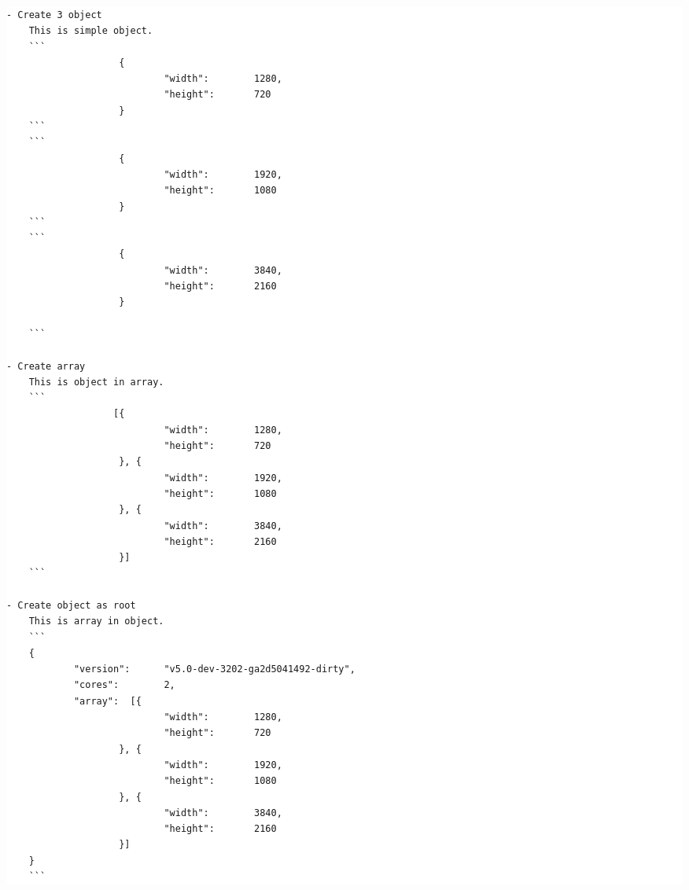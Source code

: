 
	- Create 3 object   
		This is simple object.
		```
		                {
		                        "width":        1280,
		                        "height":       720
		                }
		```
		```
		                {
		                        "width":        1920,
		                        "height":       1080
		                }
		```
		```
		                {
		                        "width":        3840,
		                        "height":       2160
		                }

		```

	- Create array   
		This is object in array.
		```
		               [{
		                        "width":        1280,
		                        "height":       720
		                }, {
		                        "width":        1920,
		                        "height":       1080
		                }, {
		                        "width":        3840,
		                        "height":       2160
		                }]
		```

	- Create object as root   
		This is array in object.
		```
		{
		        "version":      "v5.0-dev-3202-ga2d5041492-dirty",
		        "cores":        2,
		        "array":  [{
		                        "width":        1280,
		                        "height":       720
		                }, {
		                        "width":        1920,
		                        "height":       1080
		                }, {
		                        "width":        3840,
		                        "height":       2160
		                }]
		}
		```

